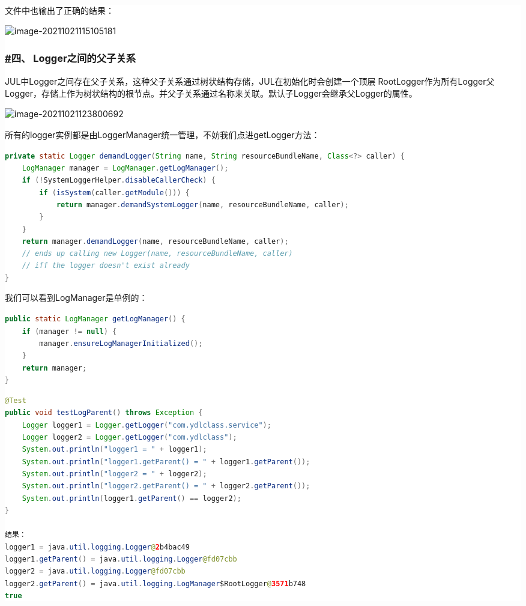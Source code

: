 文件中也输出了正确的结果：

![image-20211021115105181](https://ydlclass.com/doc21xnv/assets/image-20211021115105181.2de920a7.png)

### [#](https://ydlclass.com/doc21xnv/frame/data/#四、-logger之间的父子关系)四、 Logger之间的父子关系

 JUL中Logger之间存在父子关系，这种父子关系通过树状结构存储，JUL在初始化时会创建一个顶层 RootLogger作为所有Logger父Logger，存储上作为树状结构的根节点。并父子关系通过名称来关联。默认子Logger会继承父Logger的属性。

![image-20211021123800692](https://ydlclass.com/doc21xnv/assets/image-20211021123800692.68e5b1a2.png)

所有的logger实例都是由LoggerManager统一管理，不妨我们点进getLogger方法：

```java
private static Logger demandLogger(String name, String resourceBundleName, Class<?> caller) {
    LogManager manager = LogManager.getLogManager();
    if (!SystemLoggerHelper.disableCallerCheck) {
        if (isSystem(caller.getModule())) {
            return manager.demandSystemLogger(name, resourceBundleName, caller);
        }
    }
    return manager.demandLogger(name, resourceBundleName, caller);
    // ends up calling new Logger(name, resourceBundleName, caller)
    // iff the logger doesn't exist already
}
```

我们可以看到LogManager是单例的：

```java
public static LogManager getLogManager() {
    if (manager != null) {
        manager.ensureLogManagerInitialized();
    }
    return manager;
}
```

```java
@Test
public void testLogParent() throws Exception {
    Logger logger1 = Logger.getLogger("com.ydlclass.service");
    Logger logger2 = Logger.getLogger("com.ydlclass");
    System.out.println("logger1 = " + logger1);
    System.out.println("logger1.getParent() = " + logger1.getParent());
    System.out.println("logger2 = " + logger2);
    System.out.println("logger2.getParent() = " + logger2.getParent());
    System.out.println(logger1.getParent() == logger2);
}

结果：
logger1 = java.util.logging.Logger@2b4bac49
logger1.getParent() = java.util.logging.Logger@fd07cbb
logger2 = java.util.logging.Logger@fd07cbb
logger2.getParent() = java.util.logging.LogManager$RootLogger@3571b748
true
```
